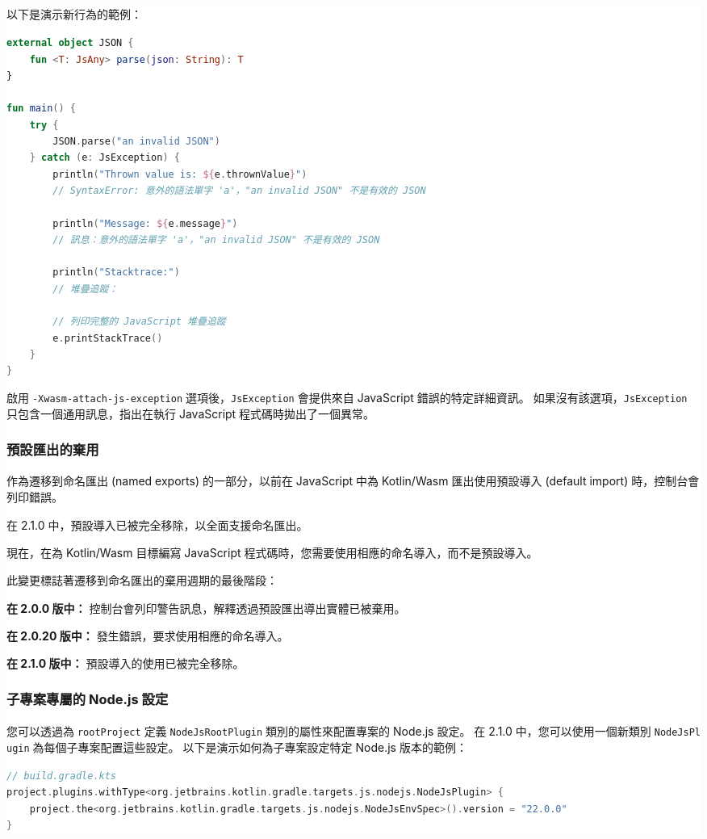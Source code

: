 以下是演示新行為的範例：

```kotlin
external object JSON {
    fun <T: JsAny> parse(json: String): T
}

fun main() {
    try {
        JSON.parse("an invalid JSON")
    } catch (e: JsException) {
        println("Thrown value is: ${e.thrownValue}")
        // SyntaxError: 意外的語法單字 'a'，"an invalid JSON" 不是有效的 JSON

        println("Message: ${e.message}")
        // 訊息：意外的語法單字 'a'，"an invalid JSON" 不是有效的 JSON

        println("Stacktrace:")
        // 堆疊追蹤：

        // 列印完整的 JavaScript 堆疊追蹤
        e.printStackTrace()
    }
}
```

啟用 `-Xwasm-attach-js-exception` 選項後，`JsException` 會提供來自 JavaScript 錯誤的特定詳細資訊。
如果沒有該選項，`JsException` 只包含一個通用訊息，指出在執行 JavaScript 程式碼時拋出了一個異常。

### 預設匯出的棄用

作為遷移到命名匯出 (named exports) 的一部分，以前在 JavaScript 中為 Kotlin/Wasm 匯出使用預設導入 (default import) 時，控制台會列印錯誤。

在 2.1.0 中，預設導入已被完全移除，以全面支援命名匯出。

現在，在為 Kotlin/Wasm 目標編寫 JavaScript 程式碼時，您需要使用相應的命名導入，而不是預設導入。

此變更標誌著遷移到命名匯出的棄用週期的最後階段：

**在 2.0.0 版中：** 控制台會列印警告訊息，解釋透過預設匯出導出實體已被棄用。

**在 2.0.20 版中：** 發生錯誤，要求使用相應的命名導入。

**在 2.1.0 版中：** 預設導入的使用已被完全移除。

### 子專案專屬的 Node.js 設定

您可以透過為 `rootProject` 定義 `NodeJsRootPlugin` 類別的屬性來配置專案的 Node.js 設定。
在 2.1.0 中，您可以使用一個新類別 `NodeJsPlugin` 為每個子專案配置這些設定。
以下是演示如何為子專案設定特定 Node.js 版本的範例：

```kotlin
// build.gradle.kts
project.plugins.withType<org.jetbrains.kotlin.gradle.targets.js.nodejs.NodeJsPlugin> {
    project.the<org.jetbrains.kotlin.gradle.targets.js.nodejs.NodeJsEnvSpec>().version = "22.0.0"
}
```
